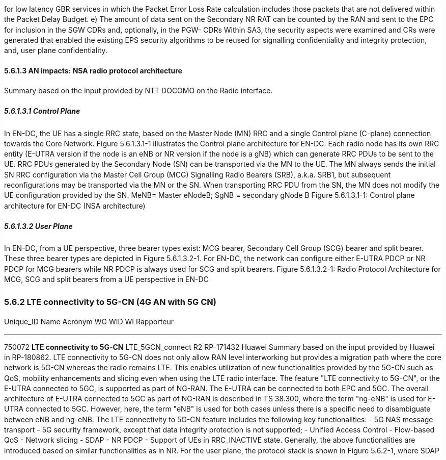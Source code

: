 for low latency GBR services in which the Packet Error Loss Rate calculation
includes those packets that are not delivered within the Packet Delay Budget.
e) The amount of data sent on the Secondary NR RAT can be counted by the RAN
and sent to the EPC for inclusion in the SGW CDRs and, optionally, in the PGW-
CDRs
Within SA3, the security aspects were examined and CRs were generated that
enabled the existing EPS security algorithms to be reused for signalling
confidentiality and integrity protection, and, user plane confidentiality.
#### 5.6.1.3 AN impacts: NSA radio protocol architecture
Summary based on the input provided by NTT DOCOMO on the Radio interface.
##### 5.6.1.3.1 Control Plane
In EN-DC, the UE has a single RRC state, based on the Master Node (MN) RRC and
a single Control plane (C-plane) connection towards the Core Network. Figure
5.6.1.3.1-1 illustrates the Control plane architecture for EN-DC. Each radio
node has its own RRC entity (E-UTRA version if the node is an eNB or NR
version if the node is a gNB) which can generate RRC PDUs to be sent to the
UE. RRC PDUs generated by the Secondary Node (SN) can be transported via the
MN to the UE. The MN always sends the initial SN RRC configuration via the
Master Cell Group (MCG) Signalling Radio Bearers (SRB), a.k.a. SRB1, but
subsequent reconfigurations may be transported via the MN or the SN. When
transporting RRC PDU from the SN, the MN does not modify the UE configuration
provided by the SN.
MeNB= Master eNodeB; SgNB = secondary gNode B
Figure 5.6.1.3.1-1: Control plane architecture for EN-DC (NSA architecture)
##### 5.6.1.3.2 User Plane
In EN-DC, from a UE perspective, three bearer types exist: MCG bearer,
Secondary Cell Group (SCG) bearer and split bearer. These three bearer types
are depicted in Figure 5.6.1.3.2-1. For EN-DC, the network can configure
either E-UTRA PDCP or NR PDCP for MCG bearers while NR PDCP is always used for
SCG and split bearers.
Figure 5.6.1.3.2-1: Radio Protocol Architecture for MCG, SCG and split bearers
from a UE perspective in EN-DC
### 5.6.2 LTE connectivity to 5G-CN (4G AN with 5G CN)
Unique_ID Name Acronym WG WID WI Rapporteur
* * *
750072 **LTE connectivity to 5G-CN** LTE_5GCN_connect R2 RP-171432 Huawei
Summary based on the input provided by Huawei in RP-180862.
LTE connectivity to 5G-CN does not only allow RAN level interworking but
provides a migration path where the core network is 5G-CN whereas the radio
remains LTE. This enables utilization of new functionalities provided by the
5G-CN such as QoS, mobility enhancements and slicing even when using the LTE
radio interface.
The feature \"LTE connectivity to 5G-CN\", or the E-UTRA connected to 5GC, is
supported as part of NG-RAN. The E-UTRA can be connected to both EPC and 5GC.
The overall architecture of E-UTRA connected to 5GC as part of NG-RAN is
described in TS 38.300, where the term \"ng-eNB\" is used for E-UTRA connected
to 5GC. However, here, the term \"eNB\" is used for both cases unless there is
a specific need to disambiguate between eNB and ng-eNB.
The LTE connectivity to 5G-CN feature includes the following key
functionalities:
\- 5G NAS message transport
\- 5G security framework, except that data integrity protection is not
supported;
\- Unified Access Control
\- Flow-based QoS
\- Network slicing
\- SDAP
\- NR PDCP
\- Support of UEs in RRC_INACTIVE state.
Generally, the above functionalities are introduced based on similar
functionalities as in NR.
For the user plane, the protocol stack is shown in Figure 5.6.2-1, where SDAP